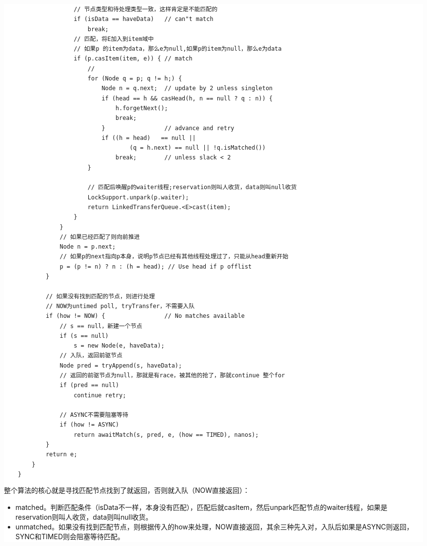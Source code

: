                         // 节点类型和待处理类型一致，这样肯定是不能匹配的
                        if (isData == haveData)   // can"t match
                            break;
                        // 匹配，将E加入到item域中
                        // 如果p 的item为data，那么e为null,如果p的item为null，那么e为data
                        if (p.casItem(item, e)) { // match
                            //
                            for (Node q = p; q != h;) {
                                Node n = q.next;  // update by 2 unless singleton
                                if (head == h && casHead(h, n == null ? q : n)) {
                                    h.forgetNext();
                                    break;
                                }                 // advance and retry
                                if ((h = head)   == null ||
                                        (q = h.next) == null || !q.isMatched())
                                    break;        // unless slack < 2
                            }
    
                            // 匹配后唤醒p的waiter线程;reservation则叫人收货，data则叫null收货
                            LockSupport.unpark(p.waiter);
                            return LinkedTransferQueue.<E>cast(item);
                        }
                    }
                    // 如果已经匹配了则向前推进
                    Node n = p.next;
                    // 如果p的next指向p本身，说明p节点已经有其他线程处理过了，只能从head重新开始
                    p = (p != n) ? n : (h = head); // Use head if p offlist
                }
    
                // 如果没有找到匹配的节点，则进行处理
                // NOW为untimed poll, tryTransfer，不需要入队
                if (how != NOW) {                 // No matches available
                    // s == null，新建一个节点
                    if (s == null)
                        s = new Node(e, haveData);
                    // 入队，返回前驱节点
                    Node pred = tryAppend(s, haveData);
                    // 返回的前驱节点为null，那就是有race，被其他的抢了，那就continue 整个for
                    if (pred == null)
                        continue retry;
    
                    // ASYNC不需要阻塞等待
                    if (how != ASYNC)
                        return awaitMatch(s, pred, e, (how == TIMED), nanos);
                }
                return e;
            }
        }
    

整个算法的核心就是寻找匹配节点找到了就返回，否则就入队（NOW直接返回）：

  * matched。判断匹配条件（isData不一样，本身没有匹配），匹配后就casItem，然后unpark匹配节点的waiter线程，如果是reservation则叫人收货，data则叫null收货。
  * unmatched。如果没有找到匹配节点，则根据传入的how来处理，NOW直接返回，其余三种先入对，入队后如果是ASYNC则返回，SYNC和TIMED则会阻塞等待匹配。
